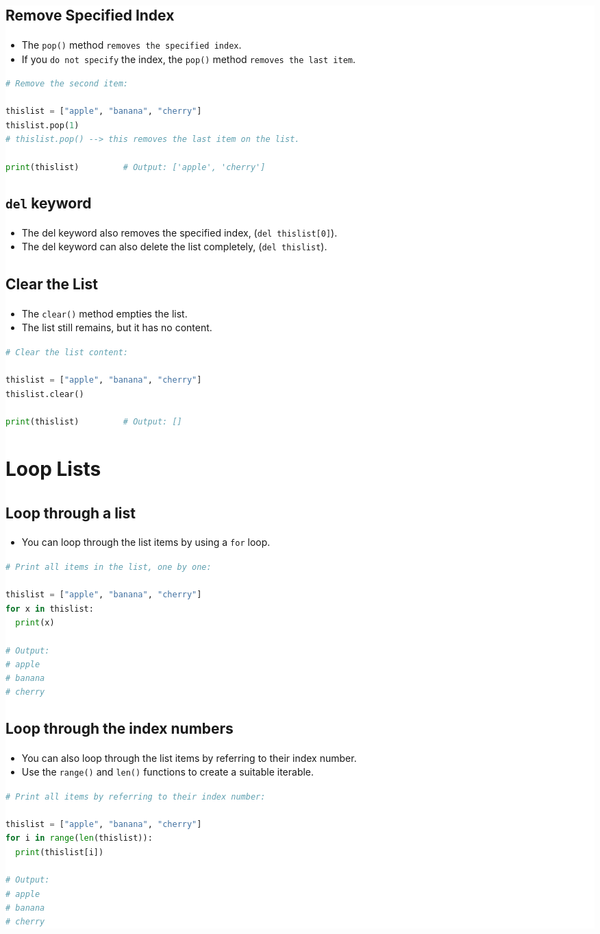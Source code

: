 ## Remove Specified Index
* The `pop()` method `removes the specified index`.
* If you `do not specify` the index, the `pop()` method `removes the last item`.
```python
# Remove the second item:

thislist = ["apple", "banana", "cherry"]
thislist.pop(1)
# thislist.pop() --> this removes the last item on the list. 

print(thislist)         # Output: ['apple', 'cherry']
```

## `del` keyword
* The del keyword also removes the specified index, (`del thislist[0]`).
* The del keyword can also delete the list completely, (`del thislist`).


## Clear the List
* The `clear()` method empties the list. 
* The list still remains, but it has no content.
```python
# Clear the list content:

thislist = ["apple", "banana", "cherry"]
thislist.clear()

print(thislist)         # Output: []
```

# Loop Lists
## Loop through a list
* You can loop through the list items by using a `for` loop.
```python
# Print all items in the list, one by one:

thislist = ["apple", "banana", "cherry"]
for x in thislist:
  print(x)

# Output:
# apple
# banana
# cherry
```

## Loop through the index numbers
* You can also loop through the list items by referring to their index number. 
* Use the `range()` and `len()` functions to create a suitable iterable.
```python
# Print all items by referring to their index number:

thislist = ["apple", "banana", "cherry"]
for i in range(len(thislist)):
  print(thislist[i])

# Output:
# apple
# banana
# cherry
```